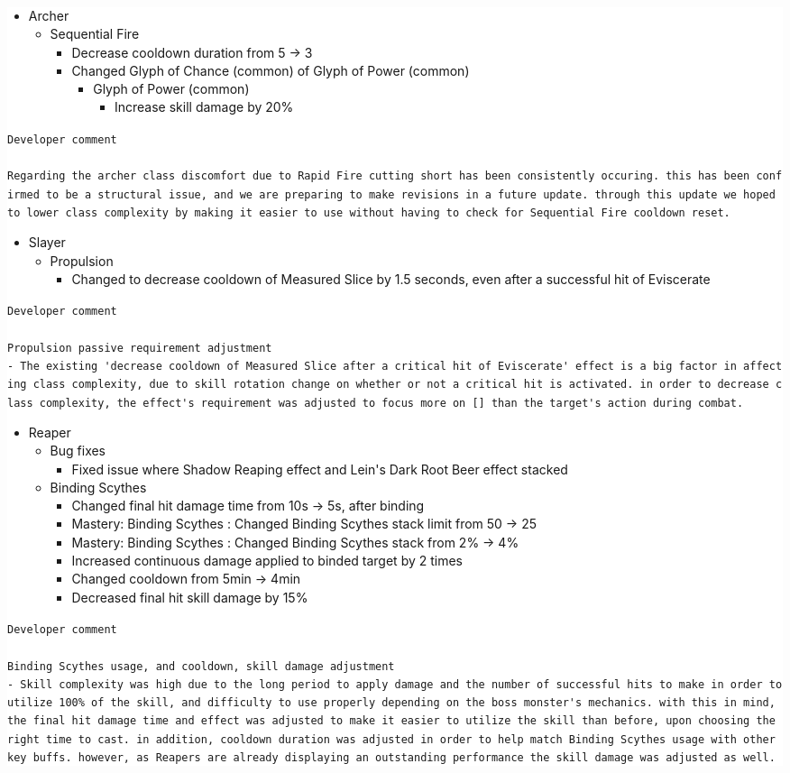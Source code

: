 - Archer
  - Sequential Fire
    - Decrease cooldown duration from 5 -> 3
    - Changed Glyph of Chance (common) of Glyph of Power (common)
      - Glyph of Power (common)
        - Increase skill damage by 20%

```
Developer comment

Regarding the archer class discomfort due to Rapid Fire cutting short has been consistently occuring. this has been confirmed to be a structural issue, and we are preparing to make revisions in a future update. through this update we hoped to lower class complexity by making it easier to use without having to check for Sequential Fire cooldown reset.
```

- Slayer
  - Propulsion
    - Changed to decrease cooldown of Measured Slice by 1.5 seconds, even after a successful hit of Eviscerate

```
Developer comment

Propulsion passive requirement adjustment
- The existing 'decrease cooldown of Measured Slice after a critical hit of Eviscerate' effect is a big factor in affecting class complexity, due to skill rotation change on whether or not a critical hit is activated. in order to decrease class complexity, the effect's requirement was adjusted to focus more on [] than the target's action during combat.
```

- Reaper
  - Bug fixes
    - Fixed issue where Shadow Reaping effect and Lein's Dark Root Beer effect stacked
  - Binding Scythes
    - Changed final hit damage time from 10s -> 5s, after binding
    - Mastery: Binding Scythes : Changed Binding Scythes stack limit from 50 -> 25
    - Mastery: Binding Scythes : Changed Binding Scythes stack from 2% -> 4%
    - Increased continuous damage applied to binded target by 2 times
    - Changed cooldown from 5min -> 4min
    - Decreased final hit skill damage by 15%

```
Developer comment

Binding Scythes usage, and cooldown, skill damage adjustment
- Skill complexity was high due to the long period to apply damage and the number of successful hits to make in order to utilize 100% of the skill, and difficulty to use properly depending on the boss monster's mechanics. with this in mind, the final hit damage time and effect was adjusted to make it easier to utilize the skill than before, upon choosing the right time to cast. in addition, cooldown duration was adjusted in order to help match Binding Scythes usage with other key buffs. however, as Reapers are already displaying an outstanding performance the skill damage was adjusted as well.
```
